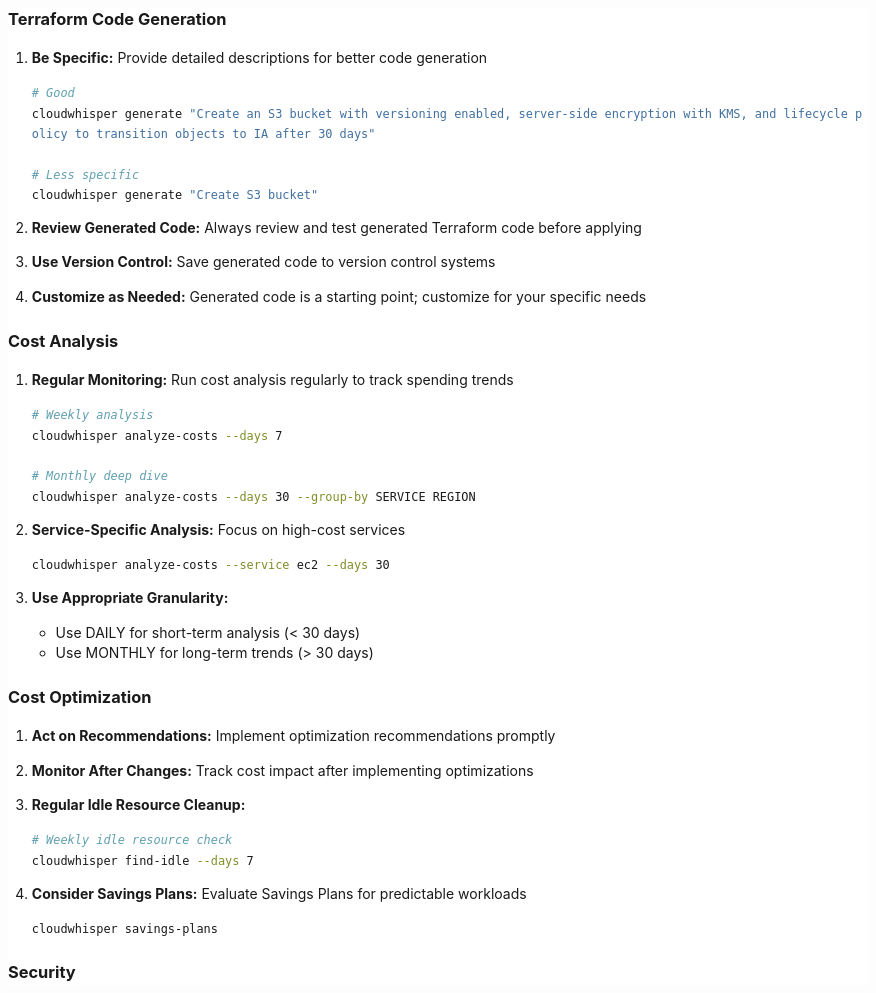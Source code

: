 ### Terraform Code Generation

1. **Be Specific:** Provide detailed descriptions for better code generation
   ```bash
   # Good
   cloudwhisper generate "Create an S3 bucket with versioning enabled, server-side encryption with KMS, and lifecycle policy to transition objects to IA after 30 days"
   
   # Less specific
   cloudwhisper generate "Create S3 bucket"
   ```

2. **Review Generated Code:** Always review and test generated Terraform code before applying

3. **Use Version Control:** Save generated code to version control systems

4. **Customize as Needed:** Generated code is a starting point; customize for your specific needs

### Cost Analysis

1. **Regular Monitoring:** Run cost analysis regularly to track spending trends
   ```bash
   # Weekly analysis
   cloudwhisper analyze-costs --days 7
   
   # Monthly deep dive
   cloudwhisper analyze-costs --days 30 --group-by SERVICE REGION
   ```

2. **Service-Specific Analysis:** Focus on high-cost services
   ```bash
   cloudwhisper analyze-costs --service ec2 --days 30
   ```

3. **Use Appropriate Granularity:** 
   - Use DAILY for short-term analysis (< 30 days)
   - Use MONTHLY for long-term trends (> 30 days)

### Cost Optimization

1. **Act on Recommendations:** Implement optimization recommendations promptly

2. **Monitor After Changes:** Track cost impact after implementing optimizations

3. **Regular Idle Resource Cleanup:**
   ```bash
   # Weekly idle resource check
   cloudwhisper find-idle --days 7
   ```

4. **Consider Savings Plans:** Evaluate Savings Plans for predictable workloads
   ```bash
   cloudwhisper savings-plans
   ```

### Security

